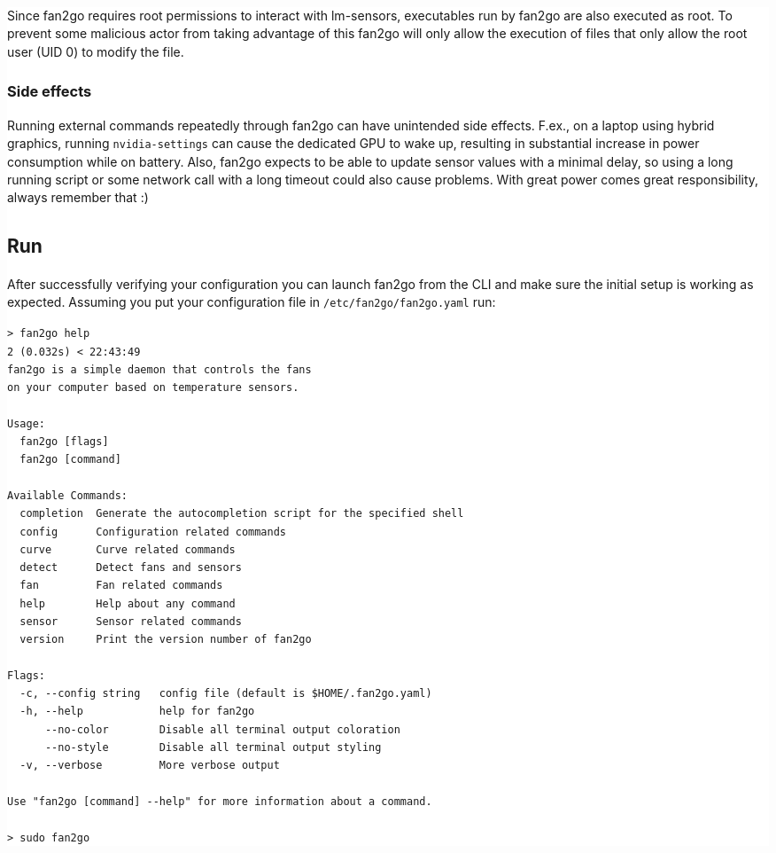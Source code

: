 Since fan2go requires root permissions to interact with lm-sensors, executables run by fan2go are also executed as root.
To prevent some malicious actor from taking advantage of this fan2go will only allow the execution of files that only
allow the root user (UID 0) to modify the file.

### Side effects

Running external commands repeatedly through fan2go can have unintended side effects. F.ex., on a laptop using hybrid
graphics, running `nvidia-settings` can cause the dedicated GPU to wake up, resulting in substantial increase in power
consumption while on battery. Also, fan2go expects to be able to update sensor values with a minimal delay, so using a
long running script or some network call with a long timeout could also cause problems. With great power comes great
responsibility, always remember that :)

## Run

After successfully verifying your configuration you can launch fan2go from the CLI and make sure the initial setup is
working as expected. Assuming you put your configuration file in `/etc/fan2go/fan2go.yaml` run:

```shell
> fan2go help                                                                                                                                                                              2 (0.032s) < 22:43:49
fan2go is a simple daemon that controls the fans
on your computer based on temperature sensors.

Usage:
  fan2go [flags]
  fan2go [command]

Available Commands:
  completion  Generate the autocompletion script for the specified shell
  config      Configuration related commands
  curve       Curve related commands
  detect      Detect fans and sensors
  fan         Fan related commands
  help        Help about any command
  sensor      Sensor related commands
  version     Print the version number of fan2go

Flags:
  -c, --config string   config file (default is $HOME/.fan2go.yaml)
  -h, --help            help for fan2go
      --no-color        Disable all terminal output coloration
      --no-style        Disable all terminal output styling
  -v, --verbose         More verbose output

Use "fan2go [command] --help" for more information about a command.

> sudo fan2go
```

